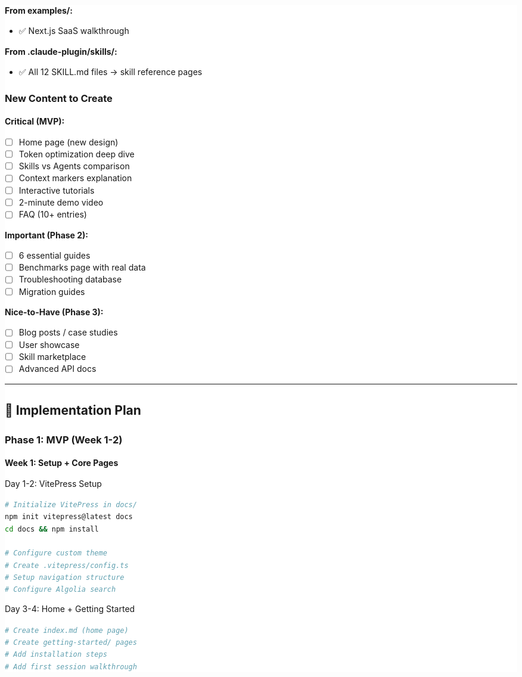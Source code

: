 **From examples/:**
- ✅ Next.js SaaS walkthrough

**From .claude-plugin/skills/:**
- ✅ All 12 SKILL.md files → skill reference pages

### New Content to Create

**Critical (MVP):**
- [ ] Home page (new design)
- [ ] Token optimization deep dive
- [ ] Skills vs Agents comparison
- [ ] Context markers explanation
- [ ] Interactive tutorials
- [ ] 2-minute demo video
- [ ] FAQ (10+ entries)

**Important (Phase 2):**
- [ ] 6 essential guides
- [ ] Benchmarks page with real data
- [ ] Troubleshooting database
- [ ] Migration guides

**Nice-to-Have (Phase 3):**
- [ ] Blog posts / case studies
- [ ] User showcase
- [ ] Skill marketplace
- [ ] Advanced API docs

---

## 🚀 Implementation Plan

### Phase 1: MVP (Week 1-2)

**Week 1: Setup + Core Pages**

Day 1-2: VitePress Setup
```bash
# Initialize VitePress in docs/
npm init vitepress@latest docs
cd docs && npm install

# Configure custom theme
# Create .vitepress/config.ts
# Setup navigation structure
# Configure Algolia search
```

Day 3-4: Home + Getting Started
```bash
# Create index.md (home page)
# Create getting-started/ pages
# Add installation steps
# Add first session walkthrough
```
